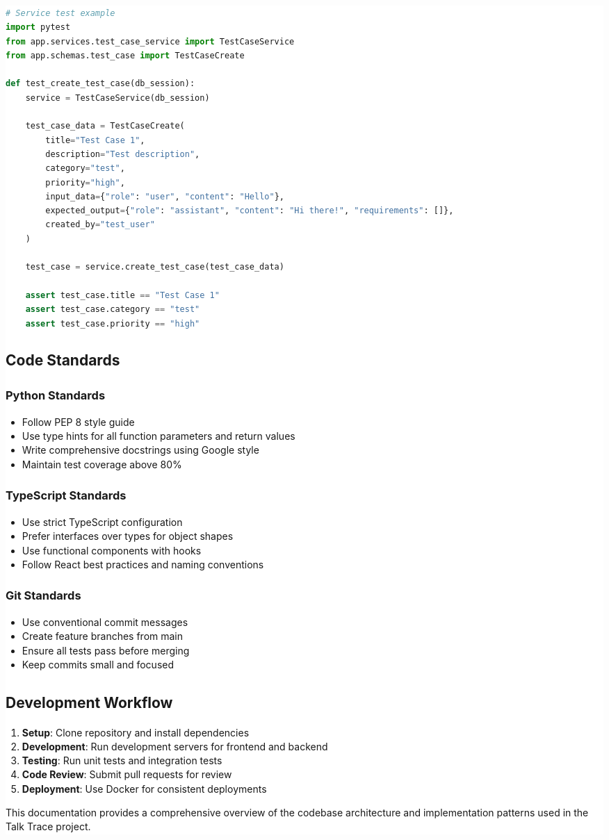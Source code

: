 ```python
# Service test example
import pytest
from app.services.test_case_service import TestCaseService
from app.schemas.test_case import TestCaseCreate

def test_create_test_case(db_session):
    service = TestCaseService(db_session)

    test_case_data = TestCaseCreate(
        title="Test Case 1",
        description="Test description",
        category="test",
        priority="high",
        input_data={"role": "user", "content": "Hello"},
        expected_output={"role": "assistant", "content": "Hi there!", "requirements": []},
        created_by="test_user"
    )

    test_case = service.create_test_case(test_case_data)

    assert test_case.title == "Test Case 1"
    assert test_case.category == "test"
    assert test_case.priority == "high"
```

## Code Standards

### Python Standards
- Follow PEP 8 style guide
- Use type hints for all function parameters and return values
- Write comprehensive docstrings using Google style
- Maintain test coverage above 80%

### TypeScript Standards
- Use strict TypeScript configuration
- Prefer interfaces over types for object shapes
- Use functional components with hooks
- Follow React best practices and naming conventions

### Git Standards
- Use conventional commit messages
- Create feature branches from main
- Ensure all tests pass before merging
- Keep commits small and focused

## Development Workflow

1. **Setup**: Clone repository and install dependencies
2. **Development**: Run development servers for frontend and backend
3. **Testing**: Run unit tests and integration tests
4. **Code Review**: Submit pull requests for review
5. **Deployment**: Use Docker for consistent deployments

This documentation provides a comprehensive overview of the codebase architecture and implementation patterns used in the Talk Trace project.
